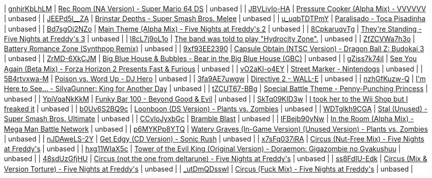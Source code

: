 | [gnhjrKbLhLM](https://www.youtube.com/watch?v=gnhjrKbLhLM) | [Rec Room (NA Version) - Super Mario 64 DS](https://siivagunner.fandom.com/wiki/Rec_Room_\(NA_Version\)_-_Super_Mario_64_DS) | unbased |
| [JBVLivIo-HA](https://www.youtube.com/watch?v=JBVLivIo-HA) | [Pressure Cooker (Alpha Mix) - VVVVVV](https://siivagunner.fandom.com/wiki/Pressure_Cooker_\(Alpha_Mix\)_-_VVVVVV) | unbased |
| [JEEPd5l__ZA](https://www.youtube.com/watch?v=JEEPd5l__ZA) | [Brinstar Depths - Super Smash Bros. Melee](https://siivagunner.fandom.com/wiki/Brinstar_Depths_-_Super_Smash_Bros._Melee) | unbased |
| [u_uqbTDTPmY](https://www.youtube.com/watch?v=u_uqbTDTPmY) | [Paralisado - Toca Pisadinha](https://siivagunner.fandom.com/wiki/Paralisado_-_Toca_Pisadinha) | unbased |
| [Bd7sgOj2NZo](https://www.youtube.com/watch?v=Bd7sgOj2NZo) | [Main Theme (Alpha Mix) - Five Nights at Freddy's 2](https://siivagunner.fandom.com/wiki/Main_Theme_\(Alpha_Mix\)_-_Five_Nights_at_Freddy's_2) | unbased |
| [8CpkaruqvTg](https://www.youtube.com/watch?v=8CpkaruqvTg) | [They're Standing - Five Nights at Freddy's 3](https://siivagunner.fandom.com/wiki/They're_Standing_-_Five_Nights_at_Freddy's_3) | unbased |
| [l8cL7j9oL1o](https://www.youtube.com/watch?v=l8cL7j9oL1o) | [The band was told to play "Hydrocity Zone".](https://siivagunner.fandom.com/wiki/The_band_was_told_to_play_"Hydrocity_Zone".) | unbased |
| [ZfZCVWa7h3o](https://www.youtube.com/watch?v=ZfZCVWa7h3o) | [Battery Romance Zone (Synthpop Remix)](https://siivagunner.fandom.com/wiki/Battery_Romance_Zone_\(Synthpop_Remix\)) | unbased |
| [9xf93EE2390](https://www.youtube.com/watch?v=9xf93EE2390) | [Capsule Obtain (NTSC Version) - Dragon Ball Z: Budokai 3](https://siivagunner.fandom.com/wiki/Capsule_Obtain_\(NTSC_Version\)_-_Dragon_Ball_Z:_Budokai_3) | unbased |
| [ZrMD-6XkCJM](https://www.youtube.com/watch?v=ZrMD-6XkCJM) | [Big Blue House & Bubbles - Bear in the Big Blue House (GBC)](https://siivagunner.fandom.com/wiki/Big_Blue_House_&_Bubbles_-_Bear_in_the_Big_Blue_House_\(GBC\)) | unbased |
| [gZiss7k74iI](https://www.youtube.com/watch?v=gZiss7k74iI) | [See You Again (Beta Mix) - Forza Horizon 2 Presents Fast & Furious](https://siivagunner.fandom.com/wiki/See_You_Again_\(Beta_Mix\)_-_Forza_Horizon_2_Presents_Fast_&_Furious) | unbased |
| [vO2aKI-o4EY](https://www.youtube.com/watch?v=vO2aKI-o4EY) | [Street Marker - Nintendogs](https://siivagunner.fandom.com/wiki/Street_Marker_-_Nintendogs) | unbased |
| [5B4rtvxwa-M](https://www.youtube.com/watch?v=5B4rtvxwa-M) | [Poison vs. Word Up - DJ Hero](https://siivagunner.fandom.com/wiki/Poison_vs._Word_Up_-_DJ_Hero) | unbased |
| [3fa9AE7uwgw](https://www.youtube.com/watch?v=3fa9AE7uwgw) | [Directive 2 - WALL-E](https://siivagunner.fandom.com/wiki/Directive_2_-_WALL-E) | unbased |
| [nzhGfKuzw-Q](https://www.youtube.com/watch?v=nzhGfKuzw-Q) | [I'm Here to See... - SiIvaGunner: King for Another Day](https://siivagunner.fandom.com/wiki/I'm_Here_to_See..._-_SiIvaGunner:_King_for_Another_Day) | unbased |
| [tZCUT67-BBg](https://www.youtube.com/watch?v=tZCUT67-BBg) | [Special Battle Theme - Penny-Punching Princess](https://siivagunner.fandom.com/wiki/Special_Battle_Theme_-_Penny-Punching_Princess) | unbased |
| [YpiVqaNkKkM](https://www.youtube.com/watch?v=YpiVqaNkKkM) | [Funky Bar 100 - Beyond Good & Evil](https://siivagunner.fandom.com/wiki/Funky_Bar_100_-_Beyond_Good_&_Evil) | unbased |
| [SkTq09KID3w](https://www.youtube.com/watch?v=SkTq09KID3w) | [I took her to the Wii Shop but I freaked it](https://siivagunner.fandom.com/wiki/I_took_her_to_the_Wii_Shop_but_I_freaked_it) | unbased |
| [b0Uv6S2BQ9c](https://www.youtube.com/watch?v=b0Uv6S2BQ9c) | [Loonboon (DS Version) - Plants vs. Zombies](https://siivagunner.fandom.com/wiki/Loonboon_\(DS_Version\)_-_Plants_vs._Zombies) | unbased |
| [WDTglkh9CGA](https://www.youtube.com/watch?v=WDTglkh9CGA) | [Stal (Unused) - Super Smash Bros. UItimate](https://siivagunner.fandom.com/wiki/Stal_\(Unused\)_-_Super_Smash_Bros._UItimate) | unbased |
| [CCvloJyxbGc](https://www.youtube.com/watch?v=CCvloJyxbGc) | [Bramble Blast](https://siivagunner.fandom.com/wiki/Bramble_Blast) | unbased |
| [IFBejb90yNw](https://www.youtube.com/watch?v=IFBejb90yNw) | [In the Room (Alpha Mix) - Mega Man Battle Network](https://siivagunner.fandom.com/wiki/In_the_Room_\(Alpha_Mix\)_-_Mega_Man_Battle_Network) | unbased |
| [p6MYKPp8YTQ](https://www.youtube.com/watch?v=p6MYKPp8YTQ) | [Watery Graves (In-Game Version) (Unused Version) - Plants vs. Zombies](https://siivagunner.fandom.com/wiki/Watery_Graves_\(In-Game_Version\)_\(Unused_Version\)_-_Plants_vs._Zombies) | unbased |
| [nJDAweLS-2Y](https://www.youtube.com/watch?v=nJDAweLS-2Y) | [Get Edgy (CD Version) - Sonic Rush](https://siivagunner.fandom.com/wiki/Get_Edgy_\(CD_Version\)_-_Sonic_Rush) | unbased |
| [x7sFq037iRA](https://www.youtube.com/watch?v=x7sFq037iRA) | [Circus (Nut-Free Mix) - Five Nights at Freddy's](https://siivagunner.fandom.com/wiki/Circus_\(Nut-Free_Mix\)_-_Five_Nights_at_Freddy's) | unbased |
| [hxg11WIaX5c](https://www.youtube.com/watch?v=hxg11WIaX5c) | [Tower of the Evil King (Original Version) - Doraemon: Gigazombie no Gyakushuu](https://siivagunner.fandom.com/wiki/Tower_of_the_Evil_King_\(Original_Version\)_-_Doraemon:_Gigazombie_no_Gyakushuu) | unbased |
| [48sdUzGfjHU](https://www.youtube.com/watch?v=48sdUzGfjHU) | [Circus (not the one from deltarune) - Five Nights at Freddy's](https://siivagunner.fandom.com/wiki/Circus_\(not_the_one_from_deltarune\)_-_Five_Nights_at_Freddy's) | unbased |
| [ss8FdIU-Edk](https://www.youtube.com/watch?v=ss8FdIU-Edk) | [Circus (Mix & Version Torture) - Five Nights at Freddy's](https://siivagunner.fandom.com/wiki/Circus_\(Mix_&_Version_Torture\)_-_Five_Nights_at_Freddy's) | unbased |
| [_utDmQDsswI](https://www.youtube.com/watch?v=_utDmQDsswI) | [Circus (Fuck Mix) - Five Nights at Freddy's](https://siivagunner.fandom.com/wiki/Circus_\(Fuck_Mix\)_-_Five_Nights_at_Freddy's) | unbased |